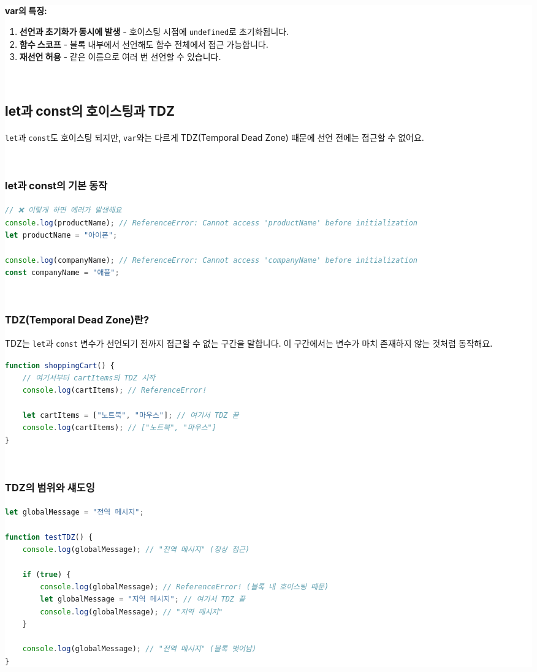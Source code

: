 **var의 특징:**
1. **선언과 초기화가 동시에 발생** - 호이스팅 시점에 `undefined`로 초기화됩니다.
2. **함수 스코프** - 블록 내부에서 선언해도 함수 전체에서 접근 가능합니다.
3. **재선언 허용** - 같은 이름으로 여러 번 선언할 수 있습니다.

<br>

## let과 const의 호이스팅과 TDZ

`let`과 `const`도 호이스팅 되지만, `var`와는 다르게 TDZ(Temporal Dead Zone) 때문에 선언 전에는 접근할 수 없어요.

<br>

### let과 const의 기본 동작

```javascript
// ❌ 이렇게 하면 에러가 발생해요
console.log(productName); // ReferenceError: Cannot access 'productName' before initialization
let productName = "아이폰";

console.log(companyName); // ReferenceError: Cannot access 'companyName' before initialization  
const companyName = "애플";
```

<br>

### TDZ(Temporal Dead Zone)란?

TDZ는 `let`과 `const` 변수가 선언되기 전까지 접근할 수 없는 구간을 말합니다. 이 구간에서는 변수가 마치 존재하지 않는 것처럼 동작해요.

```javascript
function shoppingCart() {
    // 여기서부터 cartItems의 TDZ 시작
    console.log(cartItems); // ReferenceError!
    
    let cartItems = ["노트북", "마우스"]; // 여기서 TDZ 끝
    console.log(cartItems); // ["노트북", "마우스"]
}
```

<br>

### TDZ의 범위와 섀도잉

```javascript
let globalMessage = "전역 메시지";

function testTDZ() {
    console.log(globalMessage); // "전역 메시지" (정상 접근)
    
    if (true) {
        console.log(globalMessage); // ReferenceError! (블록 내 호이스팅 때문)
        let globalMessage = "지역 메시지"; // 여기서 TDZ 끝
        console.log(globalMessage); // "지역 메시지"
    }
    
    console.log(globalMessage); // "전역 메시지" (블록 벗어남)
}
```
